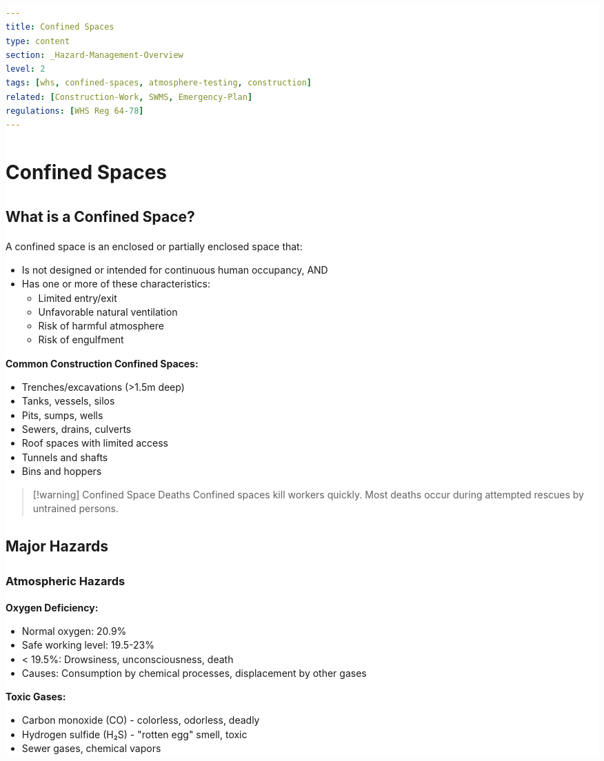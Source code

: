```yaml
---
title: Confined Spaces
type: content
section: _Hazard-Management-Overview
level: 2
tags: [whs, confined-spaces, atmosphere-testing, construction]
related: [Construction-Work, SWMS, Emergency-Plan]
regulations: [WHS Reg 64-78]
---
```


# Confined Spaces

## What is a Confined Space?

A confined space is an enclosed or partially enclosed space that:
- Is not designed or intended for continuous human occupancy, AND
- Has one or more of these characteristics:
  - Limited entry/exit
  - Unfavorable natural ventilation
  - Risk of harmful atmosphere
  - Risk of engulfment

**Common Construction Confined Spaces:**
- Trenches/excavations (>1.5m deep)
- Tanks, vessels, silos
- Pits, sumps, wells
- Sewers, drains, culverts
- Roof spaces with limited access
- Tunnels and shafts
- Bins and hoppers

> [!warning] Confined Space Deaths
> Confined spaces kill workers quickly. Most deaths occur during attempted rescues by untrained persons.

## Major Hazards

### Atmospheric Hazards

**Oxygen Deficiency:**
- Normal oxygen: 20.9%
- Safe working level: 19.5-23%
- < 19.5%: Drowsiness, unconsciousness, death
- Causes: Consumption by chemical processes, displacement by other gases

**Toxic Gases:**
- Carbon monoxide (CO) - colorless, odorless, deadly
- Hydrogen sulfide (H₂S) - "rotten egg" smell, toxic
- Sewer gases, chemical vapors

